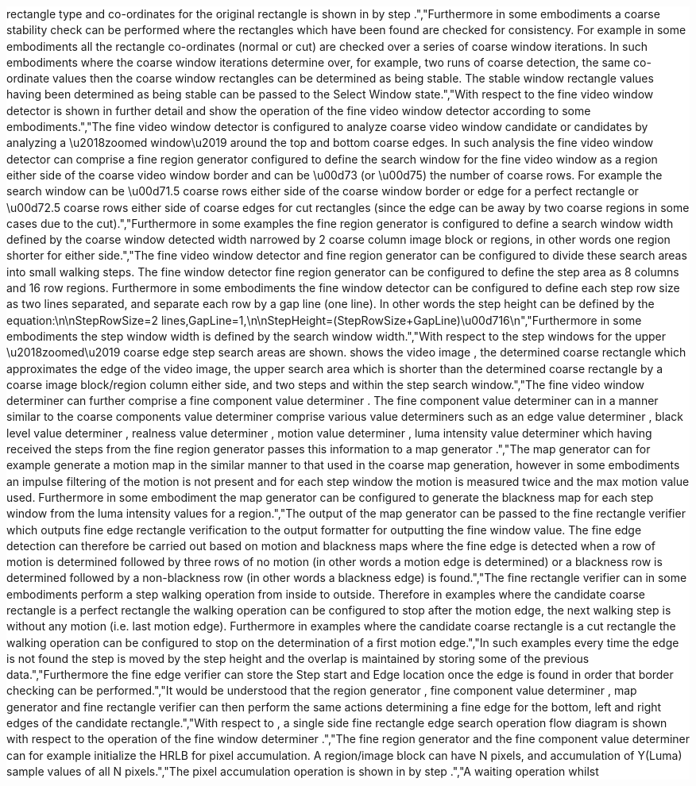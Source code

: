 rectangle type and co-ordinates for the original rectangle is shown in  by step .","Furthermore in some embodiments a coarse stability check can be performed where the rectangles which have been found are checked for consistency. For example in some embodiments all the rectangle co-ordinates (normal or cut) are checked over a series of coarse window iterations. In such embodiments where the coarse window iterations determine over, for example, two runs of coarse detection, the same co-ordinate values then the coarse window rectangles can be determined as being stable. The stable window rectangle values having been determined as being stable can be passed to the Select Window state.","With respect to  the fine video window detector  is shown in further detail and  show the operation of the fine video window detector  according to some embodiments.","The fine video window detector  is configured to analyze coarse video window candidate or candidates by analyzing a \u2018zoomed window\u2019 around the top and bottom coarse edges. In such analysis the fine video window detector  can comprise a fine region generator  configured to define the search window for the fine video window as a region either side of the coarse video window border and can be \u00d73 (or \u00d75) the number of coarse rows. For example the search window can be \u00d71.5 coarse rows either side of the coarse window border or edge for a perfect rectangle or \u00d72.5 coarse rows either side of coarse edges for cut rectangles (since the edge can be away by two coarse regions in some cases due to the cut).","Furthermore in some examples the fine region generator  is configured to define a search window width defined by the coarse window detected width narrowed by 2 coarse column image block or regions, in other words one region shorter for either side.","The fine video window detector  and fine region generator  can be configured to divide these search areas into small walking steps. The fine window detector fine region generator  can be configured to define the step area as 8 columns and 16 row regions. Furthermore in some embodiments the fine window detector can be configured to define each step row size as two lines separated, and separate each row by a gap line (one line). In other words the step height can be defined by the equation:\n\nStepRowSize=2 lines,GapLine=1,\n\nStepHeight=(StepRowSize+GapLine)\u00d716\n","Furthermore in some embodiments the step window width is defined by the search window width.","With respect to  the step windows for the upper \u2018zoomed\u2019 coarse edge step search areas are shown.  shows the video image , the determined coarse rectangle  which approximates the edge of the video image, the upper search area  which is shorter than the determined coarse rectangle by a coarse image block\/region column either side, and two steps  and  within the step search window.","The fine video window determiner can further comprise a fine component value determiner . The fine component value determiner  can in a manner similar to the coarse components value determiner comprise various value determiners such as an edge value determiner , black level value determiner , realness value determiner , motion value determiner , luma intensity value determiner  which having received the steps from the fine region generator  passes this information to a map generator .","The map generator  can for example generate a motion map in the similar manner to that used in the coarse map generation, however in some embodiments an impulse filtering of the motion is not present and for each step window the motion is measured twice and the max motion value used. Furthermore in some embodiment the map generator can be configured to generate the blackness map for each step window from the luma intensity values for a region.","The output of the map generator  can be passed to the fine rectangle verifier  which outputs fine edge rectangle verification to the output formatter  for outputting the fine window value. The fine edge detection can therefore be carried out based on motion and blackness maps where the fine edge is detected when a row of motion is determined followed by three rows of no motion (in other words a motion edge is determined) or a blackness row is determined followed by a non-blackness row (in other words a blackness edge) is found.","The fine rectangle verifier  can in some embodiments perform a step walking operation from inside to outside. Therefore in examples where the candidate coarse rectangle is a perfect rectangle the walking operation can be configured to stop after the motion edge, the next walking step is without any motion (i.e. last motion edge). Furthermore in examples where the candidate coarse rectangle is a cut rectangle the walking operation can be configured to stop on the determination of a first motion edge.","In such examples every time the edge is not found the step is moved by the step height and the overlap is maintained by storing some of the previous data.","Furthermore the fine edge verifier can store the Step start and Edge location once the edge is found in order that border checking can be performed.","It would be understood that the region generator , fine component value determiner , map generator  and fine rectangle verifier  can then perform the same actions determining a fine edge for the bottom, left and right edges of the candidate rectangle.","With respect to , a single side fine rectangle edge search operation flow diagram is shown with respect to the operation of the fine window determiner .","The fine region generator  and the fine component value determiner  can for example initialize the HRLB for pixel accumulation. A region\/image block can have N pixels, and accumulation of Y(Luma) sample values of all N pixels.","The pixel accumulation operation is shown in  by step .","A waiting operation whilst